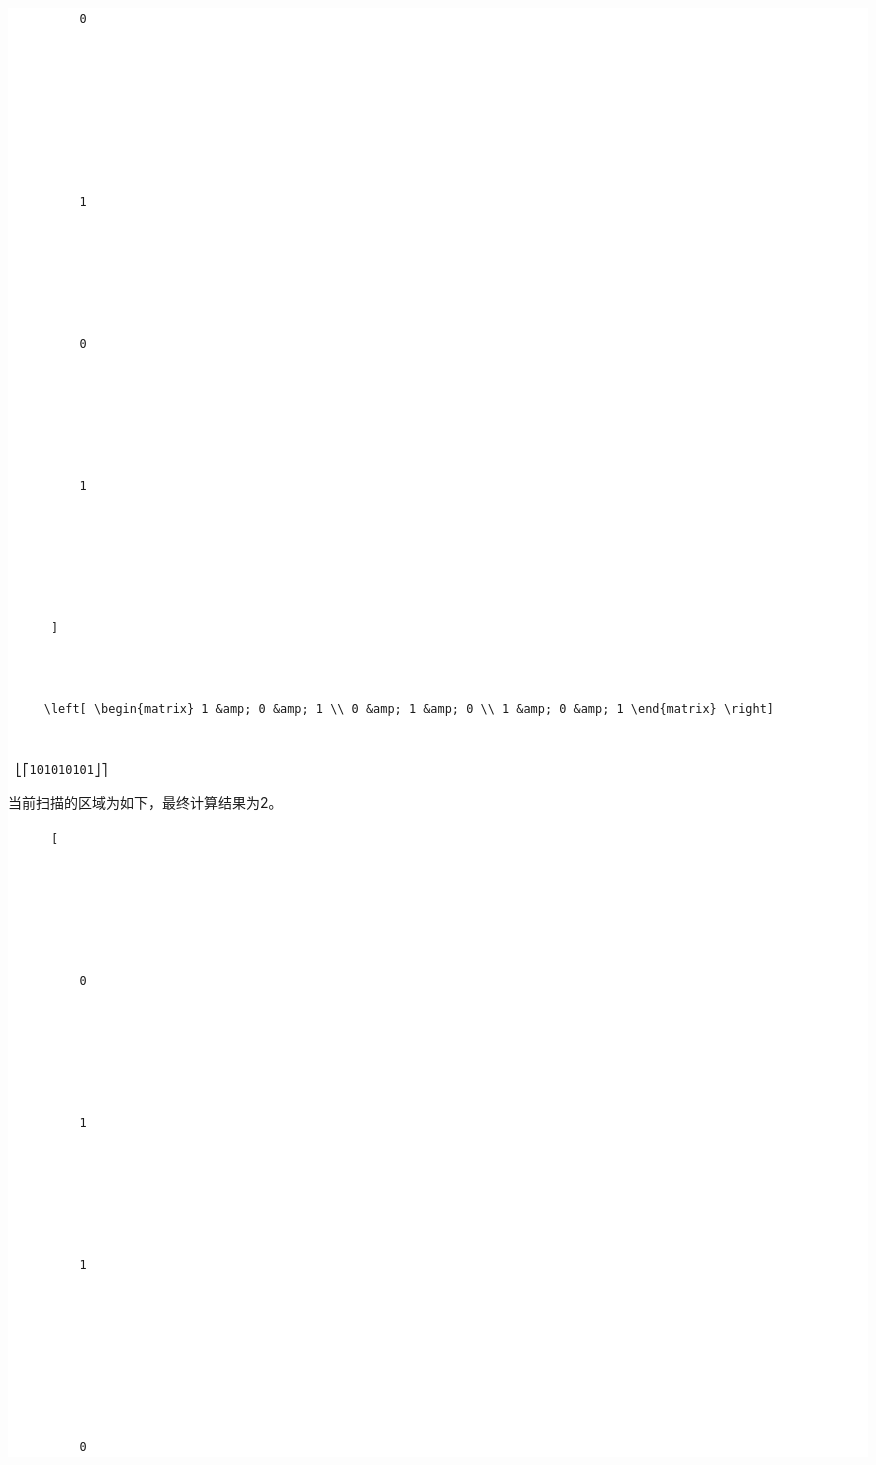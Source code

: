            
           
            
            
              0 
             
            
           
          
          
           
            
            
              1 
             
            
           
           
            
            
              0 
             
            
           
           
            
            
              1 
             
            
           
          
         
        
          ] 
         
        
       
         \left[ \begin{matrix} 1 &amp; 0 &amp; 1 \\ 0 &amp; 1 &amp; 0 \\ 1 &amp; 0 &amp; 1 \end{matrix} \right] 
        
       
     ⎣⎡​101​010​101​⎦⎤​

当前扫描的区域为如下，最终计算结果为2。

 
      
       
        
        
          [ 
         
         
          
           
            
            
              0 
             
            
           
           
            
            
              1 
             
            
           
           
            
            
              1 
             
            
           
          
          
           
            
            
              0 
             